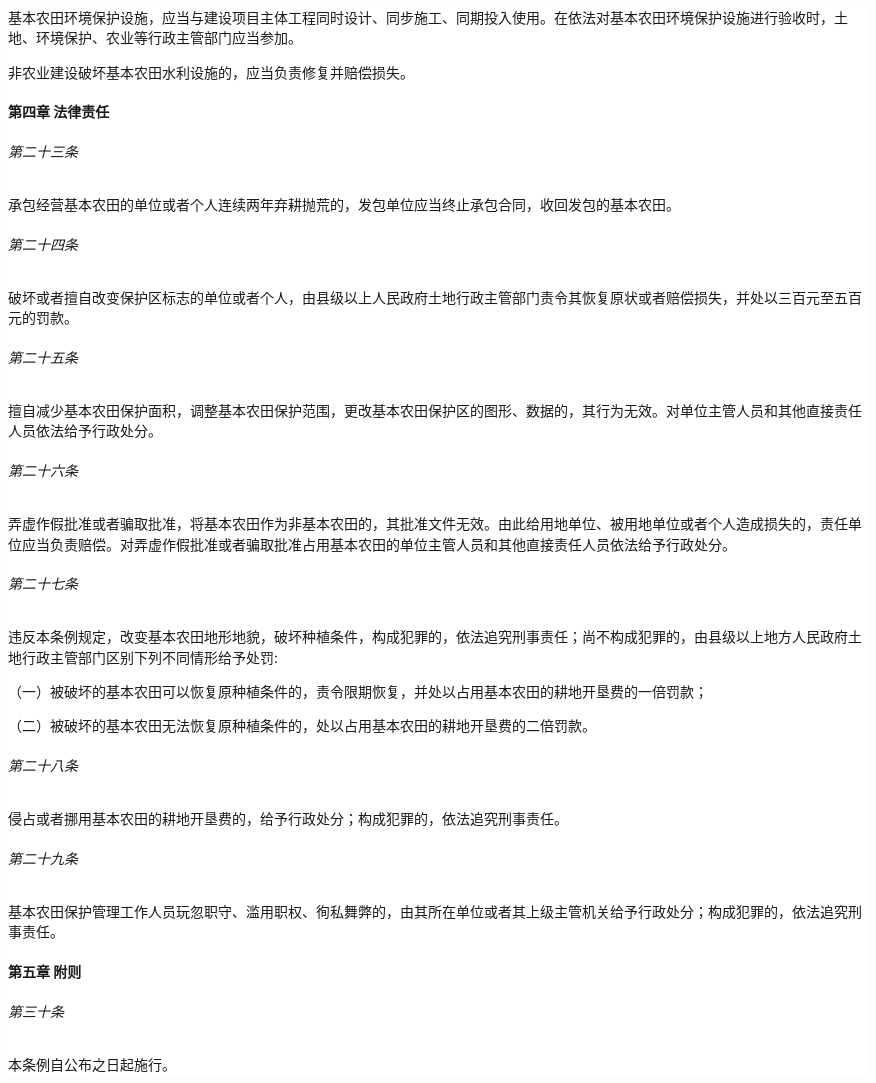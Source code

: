 基本农田环境保护设施，应当与建设项目主体工程同时设计、同步施工、同期投入使用。在依法对基本农田环境保护设施进行验收时，土地、环境保护、农业等行政主管部门应当参加。

非农业建设破坏基本农田水利设施的，应当负责修复并赔偿损失。

#### 第四章 法律责任

###### 第二十三条

承包经营基本农田的单位或者个人连续两年弃耕抛荒的，发包单位应当终止承包合同，收回发包的基本农田。

###### 第二十四条

破坏或者擅自改变保护区标志的单位或者个人，由县级以上人民政府土地行政主管部门责令其恢复原状或者赔偿损失，并处以三百元至五百元的罚款。

###### 第二十五条

擅自减少基本农田保护面积，调整基本农田保护范围，更改基本农田保护区的图形、数据的，其行为无效。对单位主管人员和其他直接责任人员依法给予行政处分。

###### 第二十六条

弄虚作假批准或者骗取批准，将基本农田作为非基本农田的，其批准文件无效。由此给用地单位、被用地单位或者个人造成损失的，责任单位应当负责赔偿。对弄虚作假批准或者骗取批准占用基本农田的单位主管人员和其他直接责任人员依法给予行政处分。

###### 第二十七条

违反本条例规定，改变基本农田地形地貌，破坏种植条件，构成犯罪的，依法追究刑事责任；尚不构成犯罪的，由县级以上地方人民政府土地行政主管部门区别下列不同情形给予处罚:

（一）被破坏的基本农田可以恢复原种植条件的，责令限期恢复，并处以占用基本农田的耕地开垦费的一倍罚款；

（二）被破坏的基本农田无法恢复原种植条件的，处以占用基本农田的耕地开垦费的二倍罚款。

###### 第二十八条

侵占或者挪用基本农田的耕地开垦费的，给予行政处分；构成犯罪的，依法追究刑事责任。

###### 第二十九条

基本农田保护管理工作人员玩忽职守、滥用职权、徇私舞弊的，由其所在单位或者其上级主管机关给予行政处分；构成犯罪的，依法追究刑事责任。

#### 第五章 附则

###### 第三十条

本条例自公布之日起施行。
